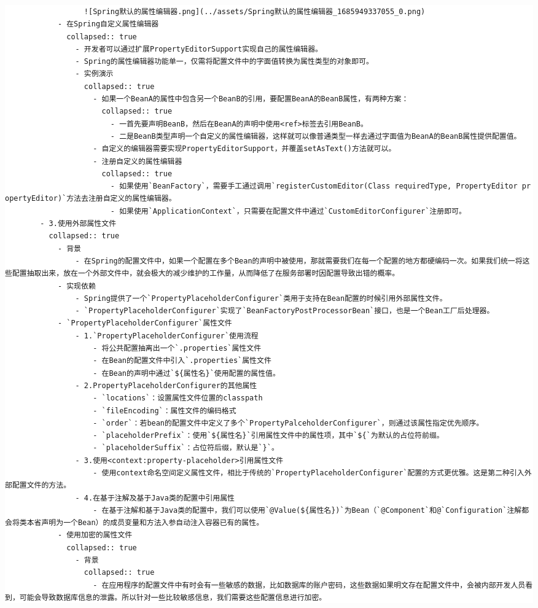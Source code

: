 					  ![Spring默认的属性编辑器.png](../assets/Spring默认的属性编辑器_1685949337055_0.png)
				- 在Spring自定义属性编辑器
				  collapsed:: true
					- 开发者可以通过扩展PropertyEditorSupport实现自己的属性编辑器。
					- Spring的属性编辑器功能单一，仅需将配置文件中的字面值转换为属性类型的对象即可。
					- 实例演示
					  collapsed:: true
						- 如果一个BeanA的属性中包含另一个BeanB的引用，要配置BeanA的BeanB属性，有两种方案：
						  collapsed:: true
							- 一首先要声明BeanB，然后在BeanA的声明中使用<ref>标签去引用BeanB。
							- 二是BeanB类型声明一个自定义的属性编辑器，这样就可以像普通类型一样去通过字面值为BeanA的BeanB属性提供配置值。
						- 自定义的编辑器需要实现PropertyEditorSupport，并覆盖setAsText()方法就可以。
						- 注册自定义的属性编辑器
						  collapsed:: true
							- 如果使用`BeanFactory`，需要手工通过调用`registerCustomEditor(Class requiredType, PropertyEditor propertyEditor)`方法去注册自定义的属性编辑器。
							- 如果使用`ApplicationContext`，只需要在配置文件中通过`CustomEditorConfigurer`注册即可。
			- 3.使用外部属性文件
			  collapsed:: true
				- 背景
					- 在Spring的配置文件中，如果一个配置在多个Bean的声明中被使用，那就需要我们在每一个配置的地方都硬编码一次。如果我们统一将这些配置抽取出来，放在一个外部文件中，就会极大的减少维护的工作量，从而降低了在服务部署时因配置导致出错的概率。
				- 实现依赖
					- Spring提供了一个`PropertyPlaceholderConfigurer`类用于支持在Bean配置的时候引用外部属性文件。
					- `PropertyPlaceholderConfigurer`实现了`BeanFactoryPostProcessorBean`接口，也是一个Bean工厂后处理器。
				- `PropertyPlaceholderConfigurer`属性文件
					- 1.`PropertyPlaceholderConfigurer`使用流程
						- 将公共配置抽离出一个`.properties`属性文件
						- 在Bean的配置文件中引入`.properties`属性文件
						- 在Bean的声明中通过`${属性名}`使用配置的属性值。
					- 2.PropertyPlaceholderConfigurer的其他属性
						- `locations`：设置属性文件位置的classpath
						- `fileEncoding`：属性文件的编码格式
						- `order`：若bean的配置文件中定义了多个`PropertyPalceholderConfigurer`，则通过该属性指定优先顺序。
						- `placeholderPrefix`：使用`${属性名}`引用属性文件中的属性项，其中`${`为默认的占位符前缀。
						- `placeholderSuffix`：占位符后缀，默认是`}`。
					- 3.使用<context:property-placeholder>引用属性文件
						- 使用context命名空间定义属性文件，相比于传统的`PropertyPlaceholderConfigurer`配置的方式更优雅。这是第二种引入外部配置文件的方法。
					- 4.在基于注解及基于Java类的配置中引用属性
						- 在基于注解和基于Java类的配置中，我们可以使用`@Value(${属性名})`为Bean（`@Component`和@`Configuration`注解都会将类本省声明为一个Bean）的成员变量和方法入参自动注入容器已有的属性。
				- 使用加密的属性文件
				  collapsed:: true
					- 背景
					  collapsed:: true
						- 在应用程序的配置文件中有时会有一些敏感的数据，比如数据库的账户密码，这些数据如果明文存在配置文件中，会被内部开发人员看到，可能会导致数据库信息的泄露。所以针对一些比较敏感信息，我们需要这些配置信息进行加密。